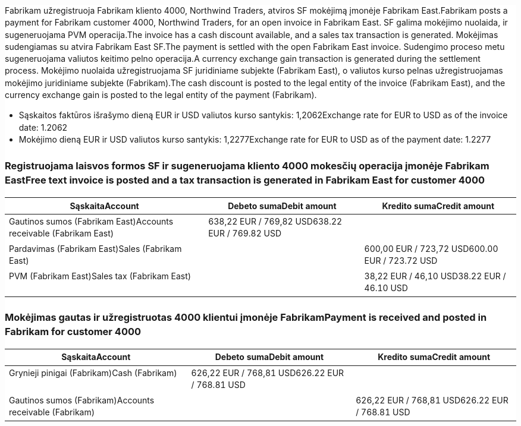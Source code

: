 <span data-ttu-id="2ef91-270">Fabrikam užregistruoja Fabrikam kliento 4000, Northwind Traders, atviros SF mokėjimą įmonėje Fabrikam East.</span><span class="sxs-lookup"><span data-stu-id="2ef91-270">Fabrikam posts a payment for Fabrikam customer 4000, Northwind Traders, for an open invoice in Fabrikam East.</span></span> <span data-ttu-id="2ef91-271">SF galima mokėjimo nuolaida, ir sugeneruojama PVM operacija.</span><span class="sxs-lookup"><span data-stu-id="2ef91-271">The invoice has a cash discount available, and a sales tax transaction is generated.</span></span> <span data-ttu-id="2ef91-272">Mokėjimas sudengiamas su atvira Fabrikam East SF.</span><span class="sxs-lookup"><span data-stu-id="2ef91-272">The payment is settled with the open Fabrikam East invoice.</span></span> <span data-ttu-id="2ef91-273">Sudengimo proceso metu sugeneruojama valiutos keitimo pelno operacija.</span><span class="sxs-lookup"><span data-stu-id="2ef91-273">A currency exchange gain transaction is generated during the settlement process.</span></span> <span data-ttu-id="2ef91-274">Mokėjimo nuolaida užregistruojama SF juridiniame subjekte (Fabrikam East), o valiutos kurso pelnas užregistruojamas mokėjimo juridiniame subjekte (Fabrikam).</span><span class="sxs-lookup"><span data-stu-id="2ef91-274">The cash discount is posted to the legal entity of the invoice (Fabrikam East), and the currency exchange gain is posted to the legal entity of the payment (Fabrikam).</span></span>

-   <span data-ttu-id="2ef91-275">Sąskaitos faktūros išrašymo dieną EUR ir USD valiutos kurso santykis: 1,2062</span><span class="sxs-lookup"><span data-stu-id="2ef91-275">Exchange rate for EUR to USD as of the invoice date: 1.2062</span></span>
-   <span data-ttu-id="2ef91-276">Mokėjimo dieną EUR ir USD valiutos kurso santykis: 1,2277</span><span class="sxs-lookup"><span data-stu-id="2ef91-276">Exchange rate for EUR to USD as of the payment date: 1.2277</span></span>

### <a name="free-text-invoice-is-posted-and-a-tax-transaction-is-generated-in-fabrikam-east-for-customer-4000"></a><span data-ttu-id="2ef91-277">Registruojama laisvos formos SF ir sugeneruojama kliento 4000 mokesčių operacija įmonėje Fabrikam East</span><span class="sxs-lookup"><span data-stu-id="2ef91-277">Free text invoice is posted and a tax transaction is generated in Fabrikam East for customer 4000</span></span>

| <span data-ttu-id="2ef91-278">Sąskaita</span><span class="sxs-lookup"><span data-stu-id="2ef91-278">Account</span></span>                             | <span data-ttu-id="2ef91-279">Debeto suma</span><span class="sxs-lookup"><span data-stu-id="2ef91-279">Debit amount</span></span>            | <span data-ttu-id="2ef91-280">Kredito suma</span><span class="sxs-lookup"><span data-stu-id="2ef91-280">Credit amount</span></span>           |
|-------------------------------------|-------------------------|-------------------------|
| <span data-ttu-id="2ef91-281">Gautinos sumos (Fabrikam East)</span><span class="sxs-lookup"><span data-stu-id="2ef91-281">Accounts receivable (Fabrikam East)</span></span> | <span data-ttu-id="2ef91-282">638,22 EUR / 769,82 USD</span><span class="sxs-lookup"><span data-stu-id="2ef91-282">638.22 EUR / 769.82 USD</span></span> |                         |
| <span data-ttu-id="2ef91-283">Pardavimas (Fabrikam East)</span><span class="sxs-lookup"><span data-stu-id="2ef91-283">Sales (Fabrikam East)</span></span>               |                         | <span data-ttu-id="2ef91-284">600,00 EUR / 723,72 USD</span><span class="sxs-lookup"><span data-stu-id="2ef91-284">600.00 EUR / 723.72 USD</span></span> |
| <span data-ttu-id="2ef91-285">PVM (Fabrikam East)</span><span class="sxs-lookup"><span data-stu-id="2ef91-285">Sales tax (Fabrikam East)</span></span>           |                         | <span data-ttu-id="2ef91-286">38,22 EUR / 46,10 USD</span><span class="sxs-lookup"><span data-stu-id="2ef91-286">38.22 EUR / 46.10 USD</span></span>   |

### <a name="payment-is-received-and-posted-in-fabrikam-for-customer-4000"></a><span data-ttu-id="2ef91-287">Mokėjimas gautas ir užregistruotas 4000 klientui įmonėje Fabrikam</span><span class="sxs-lookup"><span data-stu-id="2ef91-287">Payment is received and posted in Fabrikam for customer 4000</span></span>

| <span data-ttu-id="2ef91-288">Sąskaita</span><span class="sxs-lookup"><span data-stu-id="2ef91-288">Account</span></span>                        | <span data-ttu-id="2ef91-289">Debeto suma</span><span class="sxs-lookup"><span data-stu-id="2ef91-289">Debit amount</span></span>            | <span data-ttu-id="2ef91-290">Kredito suma</span><span class="sxs-lookup"><span data-stu-id="2ef91-290">Credit amount</span></span>           |
|--------------------------------|-------------------------|-------------------------|
| <span data-ttu-id="2ef91-291">Grynieji pinigai (Fabrikam)</span><span class="sxs-lookup"><span data-stu-id="2ef91-291">Cash (Fabrikam)</span></span>                | <span data-ttu-id="2ef91-292">626,22 EUR / 768,81 USD</span><span class="sxs-lookup"><span data-stu-id="2ef91-292">626.22 EUR / 768.81 USD</span></span> |                         |
| <span data-ttu-id="2ef91-293">Gautinos sumos (Fabrikam)</span><span class="sxs-lookup"><span data-stu-id="2ef91-293">Accounts receivable (Fabrikam)</span></span> |                         | <span data-ttu-id="2ef91-294">626,22 EUR / 768,81 USD</span><span class="sxs-lookup"><span data-stu-id="2ef91-294">626.22 EUR / 768.81 USD</span></span> |
